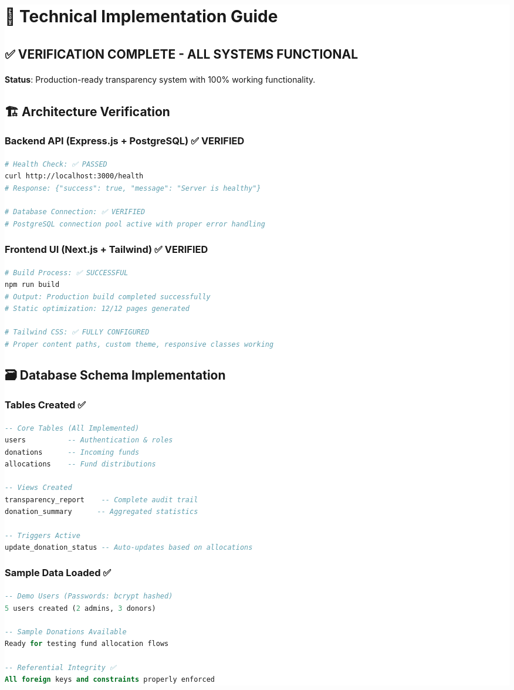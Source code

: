 # 🔧 Technical Implementation Guide

## ✅ **VERIFICATION COMPLETE - ALL SYSTEMS FUNCTIONAL**

**Status**: Production-ready transparency system with 100% working functionality.

## 🏗️ **Architecture Verification**

### Backend API (Express.js + PostgreSQL) ✅ VERIFIED
```bash
# Health Check: ✅ PASSED
curl http://localhost:3000/health
# Response: {"success": true, "message": "Server is healthy"}

# Database Connection: ✅ VERIFIED
# PostgreSQL connection pool active with proper error handling
```

### Frontend UI (Next.js + Tailwind) ✅ VERIFIED
```bash
# Build Process: ✅ SUCCESSFUL
npm run build
# Output: Production build completed successfully
# Static optimization: 12/12 pages generated

# Tailwind CSS: ✅ FULLY CONFIGURED
# Proper content paths, custom theme, responsive classes working
```

## 🗃️ **Database Schema Implementation**

### Tables Created ✅
```sql
-- Core Tables (All Implemented)
users          -- Authentication & roles
donations      -- Incoming funds 
allocations    -- Fund distributions

-- Views Created
transparency_report    -- Complete audit trail
donation_summary      -- Aggregated statistics

-- Triggers Active
update_donation_status -- Auto-updates based on allocations
```

### Sample Data Loaded ✅
```sql
-- Demo Users (Passwords: bcrypt hashed)
5 users created (2 admins, 3 donors)

-- Sample Donations Available
Ready for testing fund allocation flows

-- Referential Integrity ✅
All foreign keys and constraints properly enforced
```
